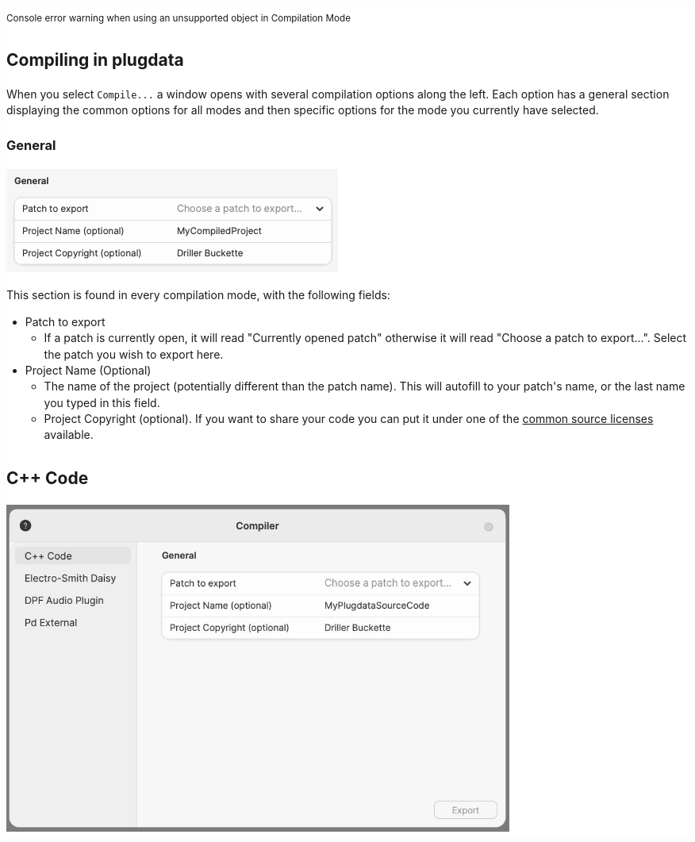 <sub>Console error warning when using an unsupported object in Compilation Mode</sub>

## Compiling in plugdata

When you select `Compile...` a window opens with several compilation options along the left.
Each option has a general section displaying the common options for all modes and then specific options for the mode you currently have selected.

### General

![Plugdata Compilation Mode - General](images/heavy_general_config.png)

This section is found in every compilation mode, with the following fields:

- Patch to export
  - If a patch is currently open, it will read "Currently opened patch" otherwise it will read "Choose a patch to export...". Select the patch you wish to export here.
- Project Name (Optional)
  - The name of the project (potentially different than the patch name). This will autofill to your patch's name, or the last name you typed in this field.
  - Project Copyright (optional). If you want to share your code you can put it under one of the [common source licenses](https://spdx.org/licenses/) available.

## C++ Code

<img width="634" alt="Plugdata Compiler C++ Code" src="images/heavy_cpp_menu.png">
